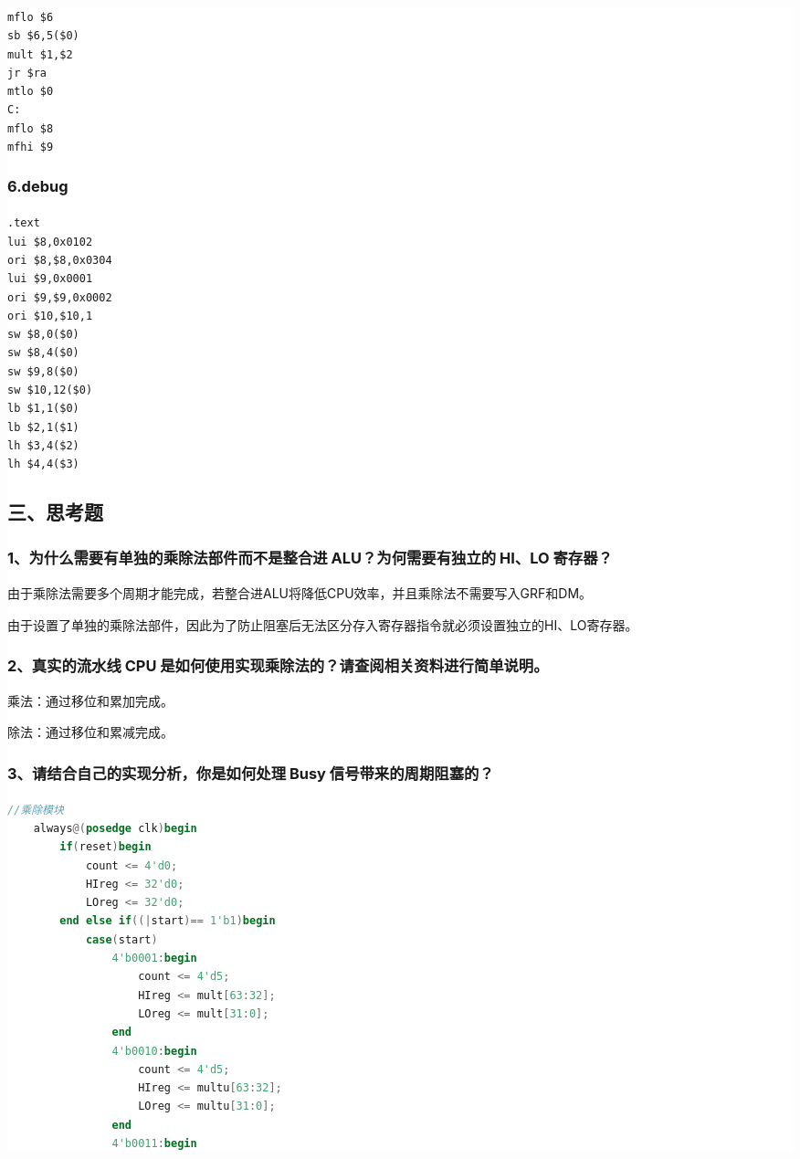 ```assembly
mflo $6
sb $6,5($0)
mult $1,$2
jr $ra
mtlo $0
C:
mflo $8
mfhi $9
```

### 6.debug

```assembly
.text
lui $8,0x0102
ori $8,$8,0x0304
lui $9,0x0001
ori $9,$9,0x0002
ori $10,$10,1
sw $8,0($0)
sw $8,4($0)
sw $9,8($0)
sw $10,12($0)
lb $1,1($0)
lb $2,1($1)
lh $3,4($2)
lh $4,4($3)
```

## 三、思考题

### 1、为什么需要有单独的乘除法部件而不是整合进 ALU？为何需要有独立的 HI、LO 寄存器？

由于乘除法需要多个周期才能完成，若整合进ALU将降低CPU效率，并且乘除法不需要写入GRF和DM。

由于设置了单独的乘除法部件，因此为了防止阻塞后无法区分存入寄存器指令就必须设置独立的HI、LO寄存器。

### 2、真实的流水线 CPU 是如何使用实现乘除法的？请查阅相关资料进行简单说明。

乘法：通过移位和累加完成。

除法：通过移位和累减完成。

### 3、请结合自己的实现分析，你是如何处理 Busy 信号带来的周期阻塞的？

```verilog
//乘除模块
	always@(posedge clk)begin
		if(reset)begin
			count <= 4'd0;
			HIreg <= 32'd0;
			LOreg <= 32'd0;
		end else if((|start)== 1'b1)begin
			case(start)
				4'b0001:begin
					count <= 4'd5;
					HIreg <= mult[63:32];
					LOreg <= mult[31:0];
				end
				4'b0010:begin
					count <= 4'd5;
					HIreg <= multu[63:32];
					LOreg <= multu[31:0];
				end
				4'b0011:begin
```